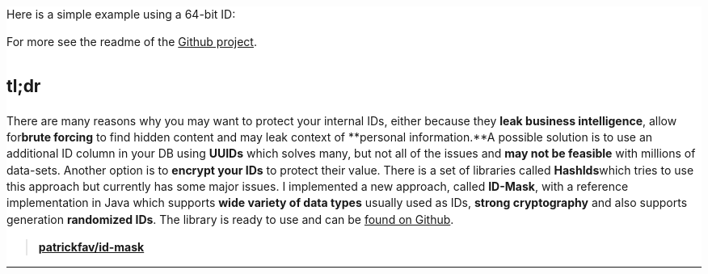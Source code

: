 Here is a simple example using a 64-bit ID:

<iframe src="https://medium.com/media/2999846dec24fede05c7d05af52a674a" title="" height="0" width="0"></iframe>

For more see the readme of the [Github project](https://github.com/patrickfav/id-mask).

## tl;dr

There are many reasons why you may want to protect your internal IDs, either because they **leak business intelligence**, allow for**brute forcing** to find hidden content and may leak context of **personal information.**A possible solution is to use an additional ID column in your DB using **UUIDs** which solves many, but not all of the issues and **may not be feasible** with millions of data-sets. Another option is to **encrypt your IDs** to protect their value. There is a set of libraries called **HashIds**which tries to use this approach but currently has some major issues. I implemented a new approach, called **ID-Mask**, with a reference implementation in Java which supports **wide variety of data types** usually used as IDs, **strong cryptography** and also supports generation **randomized IDs**. The library is ready to use and can be [found on Github](https://github.com/patrickfav/id-mask).

> [**patrickfav/id-mask**](https://github.com/patrickfav/id-mask)
---
